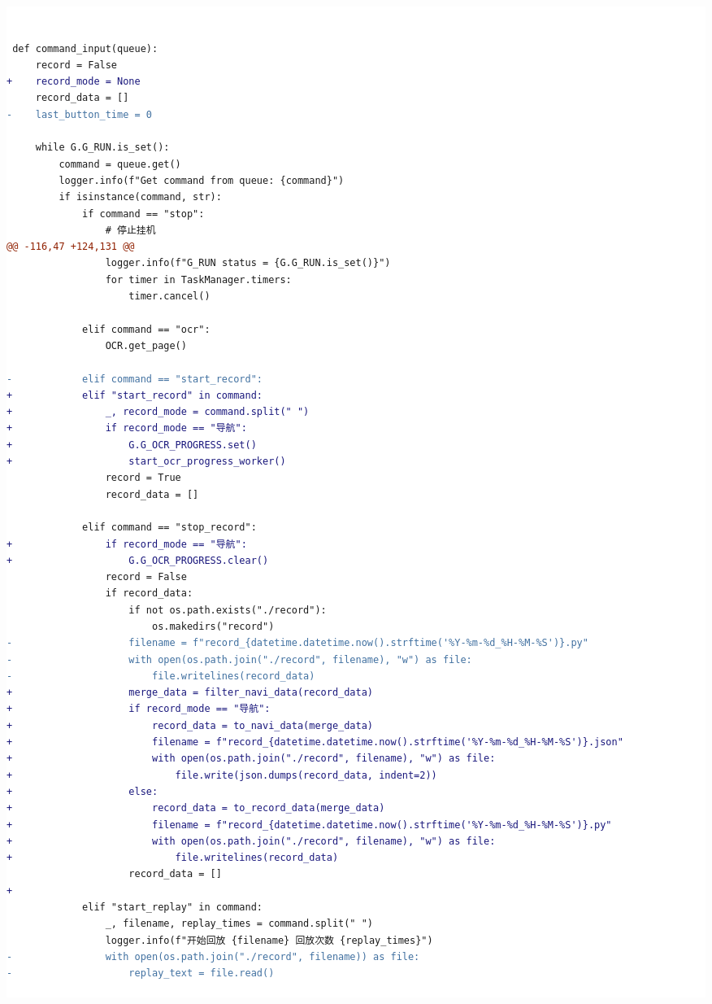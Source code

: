 ```diff
 
 
 def command_input(queue):
     record = False
+    record_mode = None
     record_data = []
-    last_button_time = 0
 
     while G.G_RUN.is_set():
         command = queue.get()
         logger.info(f"Get command from queue: {command}")
         if isinstance(command, str):
             if command == "stop":
                 # 停止挂机
@@ -116,47 +124,131 @@
                 logger.info(f"G_RUN status = {G.G_RUN.is_set()}")
                 for timer in TaskManager.timers:
                     timer.cancel()
 
             elif command == "ocr":
                 OCR.get_page()
 
-            elif command == "start_record":
+            elif "start_record" in command:
+                _, record_mode = command.split(" ")
+                if record_mode == "导航":
+                    G.G_OCR_PROGRESS.set()
+                    start_ocr_progress_worker()
                 record = True
                 record_data = []
 
             elif command == "stop_record":
+                if record_mode == "导航":
+                    G.G_OCR_PROGRESS.clear()
                 record = False
                 if record_data:
                     if not os.path.exists("./record"):
                         os.makedirs("record")
-                    filename = f"record_{datetime.datetime.now().strftime('%Y-%m-%d_%H-%M-%S')}.py"
-                    with open(os.path.join("./record", filename), "w") as file:
-                        file.writelines(record_data)
+                    merge_data = filter_navi_data(record_data)
+                    if record_mode == "导航":
+                        record_data = to_navi_data(merge_data)
+                        filename = f"record_{datetime.datetime.now().strftime('%Y-%m-%d_%H-%M-%S')}.json"
+                        with open(os.path.join("./record", filename), "w") as file:
+                            file.write(json.dumps(record_data, indent=2))
+                    else:
+                        record_data = to_record_data(merge_data)
+                        filename = f"record_{datetime.datetime.now().strftime('%Y-%m-%d_%H-%M-%S')}.py"
+                        with open(os.path.join("./record", filename), "w") as file:
+                            file.writelines(record_data)
                     record_data = []
+
             elif "start_replay" in command:
                 _, filename, replay_times = command.split(" ")
                 logger.info(f"开始回放 {filename} 回放次数 {replay_times}")
-                with open(os.path.join("./record", filename)) as file:
-                    replay_text = file.read()
 
```